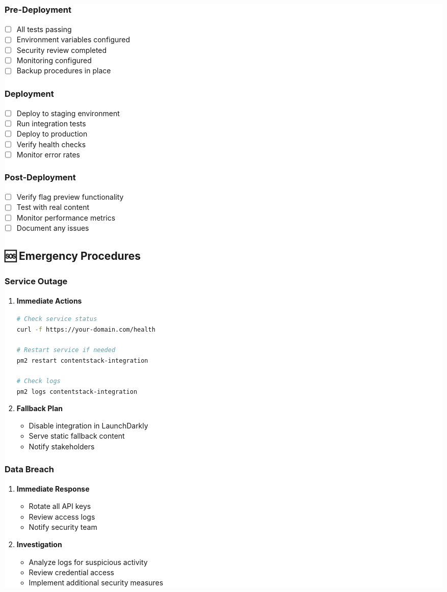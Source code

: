 ### Pre-Deployment
- [ ] All tests passing
- [ ] Environment variables configured
- [ ] Security review completed
- [ ] Monitoring configured
- [ ] Backup procedures in place

### Deployment
- [ ] Deploy to staging environment
- [ ] Run integration tests
- [ ] Deploy to production
- [ ] Verify health checks
- [ ] Monitor error rates

### Post-Deployment
- [ ] Verify flag preview functionality
- [ ] Test with real content
- [ ] Monitor performance metrics
- [ ] Document any issues

## 🆘 Emergency Procedures

### Service Outage

1. **Immediate Actions**
   ```bash
   # Check service status
   curl -f https://your-domain.com/health
   
   # Restart service if needed
   pm2 restart contentstack-integration
   
   # Check logs
   pm2 logs contentstack-integration
   ```

2. **Fallback Plan**
   - Disable integration in LaunchDarkly
   - Serve static fallback content
   - Notify stakeholders

### Data Breach

1. **Immediate Response**
   - Rotate all API keys
   - Review access logs
   - Notify security team

2. **Investigation**
   - Analyze logs for suspicious activity
   - Review credential access
   - Implement additional security measures
